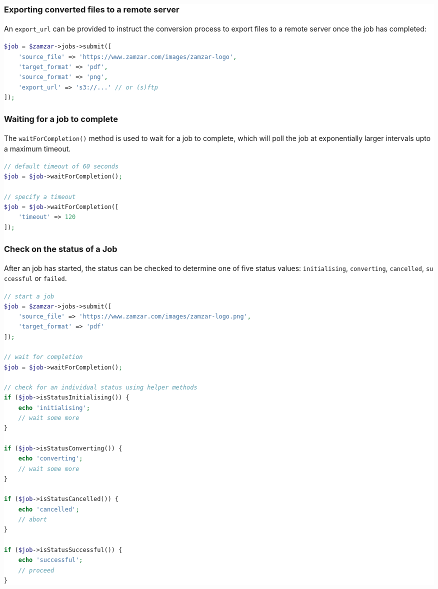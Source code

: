 ### Exporting converted files to a remote server

An <code>export_url</code> can be provided to instruct the conversion process to export files to a remote server once the job has completed:

```php
$job = $zamzar->jobs->submit([
    'source_file' => 'https://www.zamzar.com/images/zamzar-logo',
    'target_format' => 'pdf',
    'source_format' => 'png',
    'export_url' => 's3://...' // or (s)ftp
]);
```

### Waiting for a job to complete

The <code>waitForCompletion()</code> method is used to wait for a job to complete, which will poll the job at exponentially larger intervals upto a maximum timeout.

```php
// default timeout of 60 seconds
$job = $job->waitForCompletion();

// specify a timeout
$job = $job->waitForCompletion([
    'timeout' => 120
]);
```

### Check on the status of a Job

After an job has started, the status can be checked to determine one of five status values: <code>initialising</code>, <code>converting</code>, <code>cancelled</code>, <code>successful</code> or <code>failed</code>. 

```php
// start a job
$job = $zamzar->jobs->submit([
    'source_file' => 'https://www.zamzar.com/images/zamzar-logo.png',
    'target_format' => 'pdf'
]);

// wait for completion
$job = $job->waitForCompletion();

// check for an individual status using helper methods
if ($job->isStatusInitialising()) {
    echo 'initialising';
    // wait some more
}

if ($job->isStatusConverting()) {
    echo 'converting';
    // wait some more
}

if ($job->isStatusCancelled()) {
    echo 'cancelled';
    // abort
} 

if ($job->isStatusSuccessful()) {
    echo 'successful';
    // proceed
} 

```